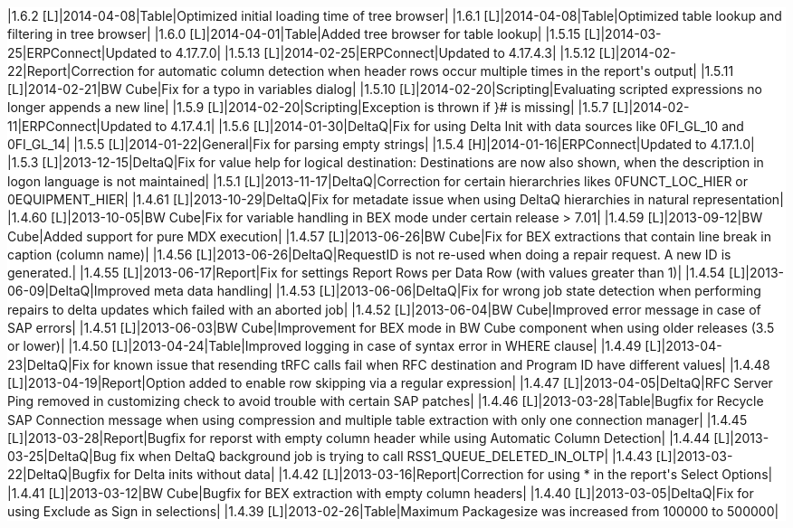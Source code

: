 |1.6.2 [L]|2014-04-08|Table|Optimized initial loading time of tree browser|
|1.6.1 [L]|2014-04-08|Table|Optimized table lookup and filtering in tree browser|
|1.6.0 [L]|2014-04-01|Table|Added tree browser for table lookup|
|1.5.15 [L]|2014-03-25|ERPConnect|Updated to 4.17.7.0|
|1.5.13 [L]|2014-02-25|ERPConnect|Updated to 4.17.4.3|
|1.5.12 [L]|2014-02-22|Report|Correction for automatic column detection when header rows occur multiple times in the report's output|
|1.5.11 [L]|2014-02-21|BW Cube|Fix for a typo in variables dialog|
|1.5.10 [L]|2014-02-20|Scripting|Evaluating scripted expressions no longer appends a new line|
|1.5.9 [L]|2014-02-20|Scripting|Exception is thrown if }# is missing|
|1.5.7 [L]|2014-02-11|ERPConnect|Updated to 4.17.4.1|
|1.5.6 [L]|2014-01-30|DeltaQ|Fix for using Delta Init with data sources like 0FI_GL_10 and 0FI_GL_14|
|1.5.5 [L]|2014-01-22|General|Fix for parsing empty strings|
|1.5.4 [H]|2014-01-16|ERPConnect|Updated to 4.17.1.0|
|1.5.3 [L]|2013-12-15|DeltaQ|Fix for value help for logical destination: Destinations are now also shown, when the description in logon language is not maintained|
|1.5.1 [L]|2013-11-17|DeltaQ|Correction for certain hierarchries likes 0FUNCT_LOC_HIER or 0EQUIPMENT_HIER|
|1.4.61 [L]|2013-10-29|DeltaQ|Fix for metadate issue when using DeltaQ hierarchies in natural representation|
|1.4.60 [L]|2013-10-05|BW Cube|Fix for variable handling in BEX mode under certain release > 7.01|
|1.4.59 [L]|2013-09-12|BW Cube|Added support for pure MDX execution|
|1.4.57 [L]|2013-06-26|BW Cube|Fix for BEX extractions that contain line break in caption (column name)|
|1.4.56 [L]|2013-06-26|DeltaQ|RequestID is not re-used when doing a repair request. A new ID is generated.|
|1.4.55 [L]|2013-06-17|Report|Fix for settings Report Rows per Data Row (with values greater than 1)|
|1.4.54 [L]|2013-06-09|DeltaQ|Improved meta data handling|
|1.4.53 [L]|2013-06-06|DeltaQ|Fix for wrong job state detection when performing repairs to delta updates which failed with an aborted job|
|1.4.52 [L]|2013-06-04|BW Cube|Improved error message in case of SAP errors|
|1.4.51 [L]|2013-06-03|BW Cube|Improvement for BEX mode in BW Cube component when using older releases (3.5 or lower)|
|1.4.50 [L]|2013-04-24|Table|Improved logging in case of syntax error in WHERE clause|
|1.4.49 [L]|2013-04-23|DeltaQ|Fix for known issue that resending tRFC calls fail when RFC destination and Program ID have different values|
|1.4.48 [L]|2013-04-19|Report|Option added to enable row skipping via a regular expression|
|1.4.47 [L]|2013-04-05|DeltaQ|RFC Server Ping removed in customizing check to avoid trouble with certain SAP patches|
|1.4.46 [L]|2013-03-28|Table|Bugfix for Recycle SAP Connection message when using compression and multiple table extraction with only one connection manager|
|1.4.45 [L]|2013-03-28|Report|Bugfix for reporst with empty column header while using Automatic Column Detection|
|1.4.44 [L]|2013-03-25|DeltaQ|Bug fix when DeltaQ background job is trying to call RSS1_QUEUE_DELETED_IN_OLTP|
|1.4.43 [L]|2013-03-22|DeltaQ|Bugfix for Delta inits without data|
|1.4.42 [L]|2013-03-16|Report|Correction for using * in the report's Select Options|
|1.4.41 [L]|2013-03-12|BW Cube|Bugfix for BEX extraction with empty column headers|
|1.4.40 [L]|2013-03-05|DeltaQ|Fix for using Exclude as Sign in selections|
|1.4.39 [L]|2013-02-26|Table|Maximum Packagesize was increased from 100000 to 500000|